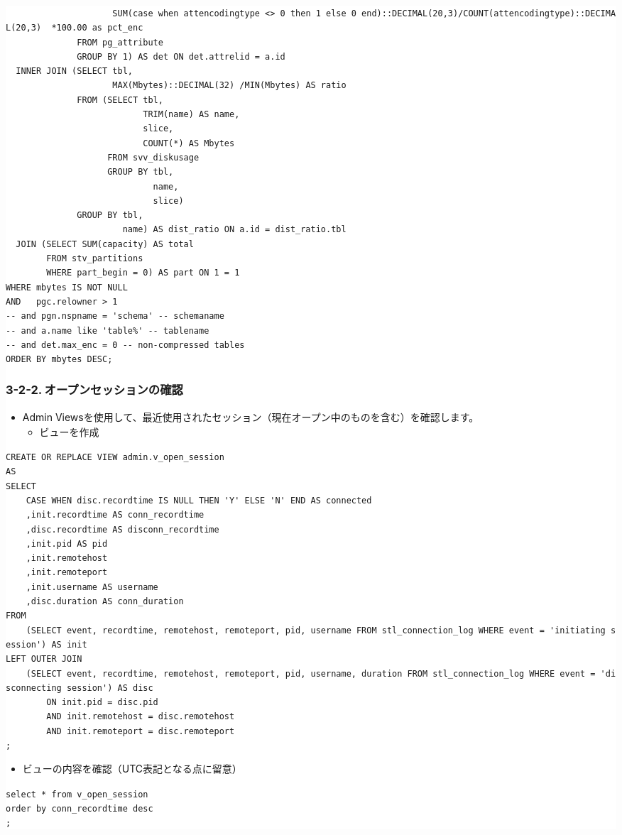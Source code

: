 ```
                     SUM(case when attencodingtype <> 0 then 1 else 0 end)::DECIMAL(20,3)/COUNT(attencodingtype)::DECIMAL(20,3)  *100.00 as pct_enc
              FROM pg_attribute
              GROUP BY 1) AS det ON det.attrelid = a.id
  INNER JOIN (SELECT tbl,
                     MAX(Mbytes)::DECIMAL(32) /MIN(Mbytes) AS ratio
              FROM (SELECT tbl,
                           TRIM(name) AS name,
                           slice,
                           COUNT(*) AS Mbytes
                    FROM svv_diskusage
                    GROUP BY tbl,
                             name,
                             slice)
              GROUP BY tbl,
                       name) AS dist_ratio ON a.id = dist_ratio.tbl
  JOIN (SELECT SUM(capacity) AS total
        FROM stv_partitions
        WHERE part_begin = 0) AS part ON 1 = 1
WHERE mbytes IS NOT NULL
AND   pgc.relowner > 1
-- and pgn.nspname = 'schema' -- schemaname
-- and a.name like 'table%' -- tablename
-- and det.max_enc = 0 -- non-compressed tables
ORDER BY mbytes DESC;

```

### 3-2-2. オープンセッションの確認
* Admin Viewsを使用して、最近使用されたセッション（現在オープン中のものを含む）を確認します。
  * ビューを作成
```
CREATE OR REPLACE VIEW admin.v_open_session
AS
SELECT
	CASE WHEN disc.recordtime IS NULL THEN 'Y' ELSE 'N' END AS connected
	,init.recordtime AS conn_recordtime
	,disc.recordtime AS disconn_recordtime
	,init.pid AS pid
	,init.remotehost
	,init.remoteport
	,init.username AS username
	,disc.duration AS conn_duration
FROM
	(SELECT event, recordtime, remotehost, remoteport, pid, username FROM stl_connection_log WHERE event = 'initiating session') AS init
LEFT OUTER JOIN
	(SELECT event, recordtime, remotehost, remoteport, pid, username, duration FROM stl_connection_log WHERE event = 'disconnecting session') AS disc
		ON init.pid = disc.pid
		AND init.remotehost = disc.remotehost
		AND init.remoteport = disc.remoteport
;  
```
  * ビューの内容を確認（UTC表記となる点に留意）
```
select * from v_open_session
order by conn_recordtime desc
;
```
